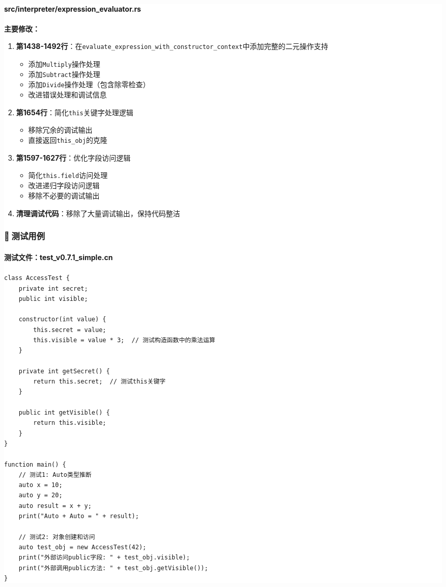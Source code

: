 #### src/interpreter/expression_evaluator.rs
**主要修改：**
1. **第1438-1492行**：在`evaluate_expression_with_constructor_context`中添加完整的二元操作支持
   - 添加`Multiply`操作处理
   - 添加`Subtract`操作处理  
   - 添加`Divide`操作处理（包含除零检查）
   - 改进错误处理和调试信息

2. **第1654行**：简化`this`关键字处理逻辑
   - 移除冗余的调试输出
   - 直接返回`this_obj`的克隆

3. **第1597-1627行**：优化字段访问逻辑
   - 简化`this.field`访问处理
   - 改进递归字段访问逻辑
   - 移除不必要的调试输出

4. **清理调试代码**：移除了大量调试输出，保持代码整洁

### 🧪 测试用例

#### 测试文件：test_v0.7.1_simple.cn
```codenothing
class AccessTest {
    private int secret;
    public int visible;
    
    constructor(int value) {
        this.secret = value;
        this.visible = value * 3;  // 测试构造函数中的乘法运算
    }
    
    private int getSecret() {
        return this.secret;  // 测试this关键字
    }
    
    public int getVisible() {
        return this.visible;
    }
}

function main() {
    // 测试1: Auto类型推断
    auto x = 10;
    auto y = 20; 
    auto result = x + y;
    print("Auto + Auto = " + result);
    
    // 测试2: 对象创建和访问
    auto test_obj = new AccessTest(42);
    print("外部访问public字段: " + test_obj.visible);
    print("外部调用public方法: " + test_obj.getVisible());
}
```
